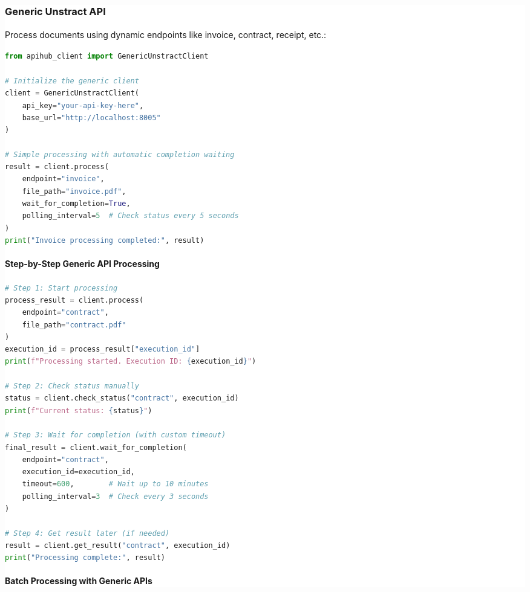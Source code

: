 ### Generic Unstract API

Process documents using dynamic endpoints like invoice, contract, receipt, etc.:

```python
from apihub_client import GenericUnstractClient

# Initialize the generic client
client = GenericUnstractClient(
    api_key="your-api-key-here",
    base_url="http://localhost:8005"
)

# Simple processing with automatic completion waiting
result = client.process(
    endpoint="invoice",
    file_path="invoice.pdf",
    wait_for_completion=True,
    polling_interval=5  # Check status every 5 seconds
)
print("Invoice processing completed:", result)
```

#### Step-by-Step Generic API Processing

```python
# Step 1: Start processing
process_result = client.process(
    endpoint="contract",
    file_path="contract.pdf"
)
execution_id = process_result["execution_id"]
print(f"Processing started. Execution ID: {execution_id}")

# Step 2: Check status manually
status = client.check_status("contract", execution_id)
print(f"Current status: {status}")

# Step 3: Wait for completion (with custom timeout)
final_result = client.wait_for_completion(
    endpoint="contract",
    execution_id=execution_id,
    timeout=600,        # Wait up to 10 minutes
    polling_interval=3  # Check every 3 seconds
)

# Step 4: Get result later (if needed)
result = client.get_result("contract", execution_id)
print("Processing complete:", result)
```

#### Batch Processing with Generic APIs
